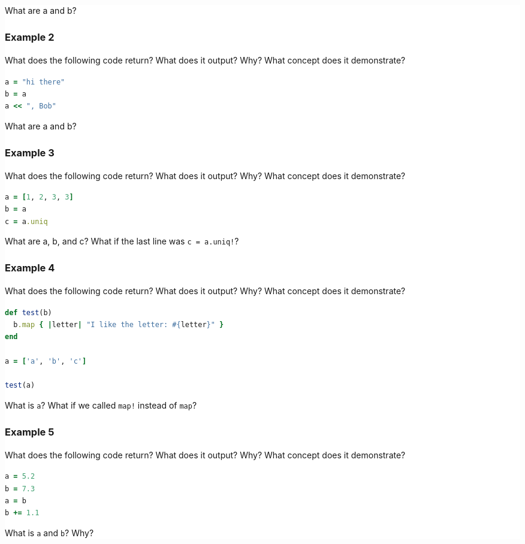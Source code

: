 What are a and b?

### Example 2

What does the following code return? What does it output? Why? What concept does it demonstrate?

```ruby
a = "hi there"
b = a
a << ", Bob"
```


What are a and b?

### Example 3

What does the following code return? What does it output? Why? What concept does it demonstrate?

```ruby
a = [1, 2, 3, 3]
b = a
c = a.uniq
```


What are a, b, and c? What if the last line was `c = a.uniq!`?

### Example 4

What does the following code return? What does it output? Why? What concept does it demonstrate?

```ruby
def test(b)
  b.map { |letter| "I like the letter: #{letter}" }
end

a = ['a', 'b', 'c']

test(a)
```


What is `a`? What if we called `map!` instead of `map`?

### Example 5

What does the following code return? What does it output? Why? What concept does it demonstrate?

```ruby
a = 5.2
b = 7.3
a = b
b += 1.1
```


What is `a` and `b`? Why?
